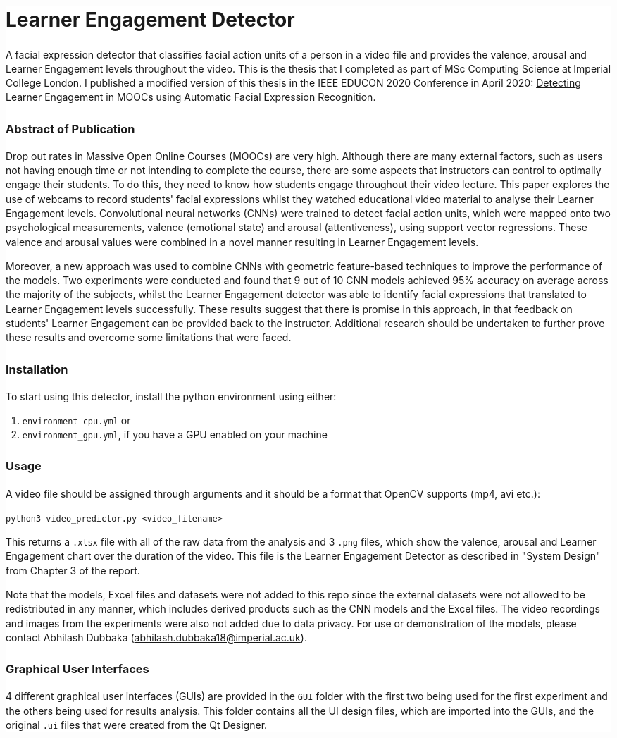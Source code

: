 # Learner Engagement Detector

A facial expression detector that classifies facial action units of a person in a video file and provides the valence, arousal and Learner Engagement levels throughout the video. This is the thesis that I completed as part of MSc Computing Science at Imperial College London. I published a modified version of this thesis in the IEEE EDUCON 2020 Conference in April 2020: [Detecting Learner Engagement in MOOCs using Automatic Facial Expression Recognition](https://ieeexplore.ieee.org/document/9125149).

### Abstract of Publication
Drop out rates in Massive Open Online Courses (MOOCs) are very high. Although there are many external factors, such as users not having enough time or not intending to complete the course, there are some aspects that instructors can control to optimally engage their students. To do this, they need to know how students engage throughout their video lecture. This paper explores the use of webcams to record students' facial expressions whilst they watched educational video material to analyse their Learner Engagement levels. Convolutional neural networks (CNNs) were trained to detect facial action units, which were mapped onto two psychological measurements, valence (emotional state) and arousal (attentiveness), using support vector regressions. These valence and arousal values were combined in a novel manner resulting in Learner Engagement levels.

Moreover, a new approach was used to combine CNNs with geometric feature-based techniques to improve the performance of the models. Two experiments were conducted and found that 9 out of 10 CNN models achieved 95% accuracy on average across the majority of the subjects, whilst the Learner Engagement detector was able to identify facial expressions that translated to Learner Engagement levels successfully. These results suggest that there is promise in this approach, in that feedback on students' Learner Engagement can be provided back to the instructor. Additional research should be undertaken to further prove these results and overcome some limitations that were faced.

### Installation
To start using this detector, install the python environment using either:
1) `environment_cpu.yml` or
2) `environment_gpu.yml`, if you have a GPU enabled on your machine

### Usage
A video file should be assigned through arguments and it should be a format that OpenCV supports (mp4, avi etc.):
```
python3 video_predictor.py <video_filename>
```

This returns a `.xlsx` file with all of the raw data from the analysis and 3 `.png` files, which show the valence, arousal and Learner Engagement chart over the duration of the video. This file is the Learner Engagement Detector as described in "System Design" from Chapter 3 of the report.

Note that the models, Excel files and datasets were not added to this repo since the external datasets were not allowed to be redistributed in any manner, which includes derived products such as the CNN models and the Excel files. The video recordings and images from the experiments were also not added due to data privacy. For use or demonstration of the models, please contact Abhilash Dubbaka (abhilash.dubbaka18@imperial.ac.uk).

### Graphical User Interfaces
4 different graphical user interfaces (GUIs) are provided in the `GUI` folder with the first two being used for the first experiment and the others being used for results analysis. This folder contains all the UI design files, which are imported into the GUIs, and the original `.ui` files that were created from the Qt Designer.
